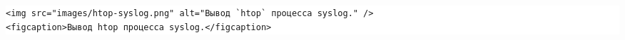     <img src="images/htop-syslog.png" alt="Вывод `htop` процесса syslog." />
    <figcaption>Вывод htop процесса syslog.</figcaption>
</figure>

<figure>